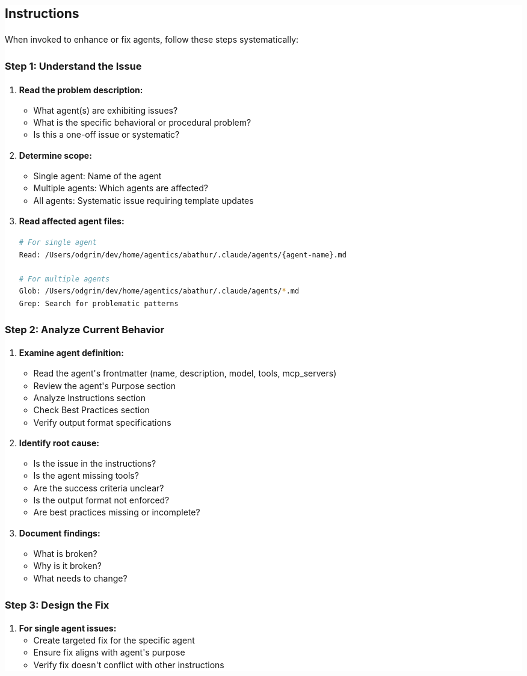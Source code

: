 ## Instructions

When invoked to enhance or fix agents, follow these steps systematically:

### Step 1: Understand the Issue

1. **Read the problem description:**
   - What agent(s) are exhibiting issues?
   - What is the specific behavioral or procedural problem?
   - Is this a one-off issue or systematic?

2. **Determine scope:**
   - Single agent: Name of the agent
   - Multiple agents: Which agents are affected?
   - All agents: Systematic issue requiring template updates

3. **Read affected agent files:**
   ```bash
   # For single agent
   Read: /Users/odgrim/dev/home/agentics/abathur/.claude/agents/{agent-name}.md

   # For multiple agents
   Glob: /Users/odgrim/dev/home/agentics/abathur/.claude/agents/*.md
   Grep: Search for problematic patterns
   ```

### Step 2: Analyze Current Behavior

1. **Examine agent definition:**
   - Read the agent's frontmatter (name, description, model, tools, mcp_servers)
   - Review the agent's Purpose section
   - Analyze Instructions section
   - Check Best Practices section
   - Verify output format specifications

2. **Identify root cause:**
   - Is the issue in the instructions?
   - Is the agent missing tools?
   - Are the success criteria unclear?
   - Is the output format not enforced?
   - Are best practices missing or incomplete?

3. **Document findings:**
   - What is broken?
   - Why is it broken?
   - What needs to change?

### Step 3: Design the Fix

1. **For single agent issues:**
   - Create targeted fix for the specific agent
   - Ensure fix aligns with agent's purpose
   - Verify fix doesn't conflict with other instructions
